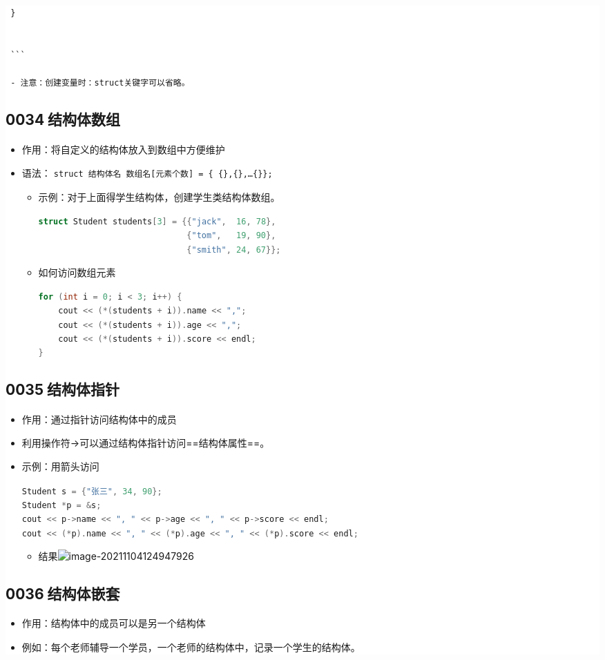      }
     
     
     ```

     - 注意：创建变量时：struct关键字可以省略。

## 0034 结构体数组

- 作用：将自定义的结构体放入到数组中方便维护

- 语法： `struct 结构体名 数组名[元素个数] = { {},{},…{}};`

  - 示例：对于上面得学生结构体，创建学生类结构体数组。

    ```c++
    struct Student students[3] = {{"jack",  16, 78},
                                  {"tom",   19, 90},
                                  {"smith", 24, 67}};
    ```

  - 如何访问数组元素

    ```c++
    for (int i = 0; i < 3; i++) {
        cout << (*(students + i)).name << ",";
        cout << (*(students + i)).age << ",";
        cout << (*(students + i)).score << endl;
    }
    ```

    

## 0035 结构体指针

- 作用：通过指针访问结构体中的成员

- 利用操作符->可以通过结构体指针访问==结构体属性==。

  

- 示例：用箭头访问

  ```c++
  Student s = {"张三", 34, 90};
  Student *p = &s;
  cout << p->name << ", " << p->age << ", " << p->score << endl;
  cout << (*p).name << ", " << (*p).age << ", " << (*p).score << endl;
  ```

  - 结果<img src="https://gitee.com/song-zhangyao/mapdepot1/raw/master/typora/202111041504316.png" alt="image-20211104124947926" width=200 />

## 0036 结构体嵌套

- 作用：结构体中的成员可以是另一个结构体

- 例如：每个老师辅导一个学员，一个老师的结构体中，记录一个学生的结构体。
